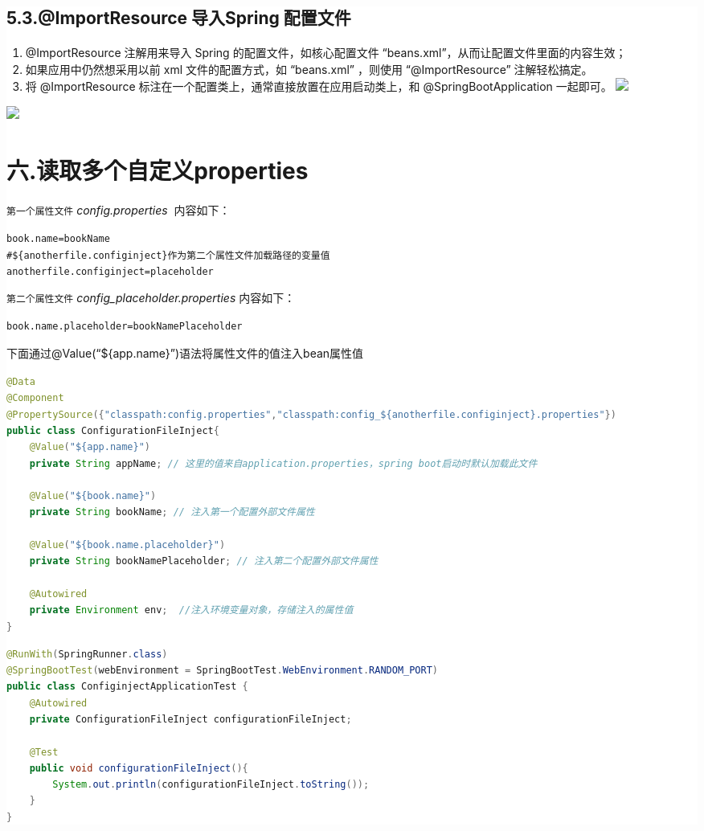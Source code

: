 ## 5.3.@ImportResource 导入Spring 配置文件
1. @ImportResource 注解用来导入 Spring 的配置文件，如核心配置文件 “beans.xml”，从而让配置文件里面的内容生效；
2. 如果应用中仍然想采用以前 xml 文件的配置方式，如 “beans.xml” ，则使用 “@ImportResource” 注解轻松搞定。
3. 将 @ImportResource 标注在一个配置类上，通常直接放置在应用启动类上，和 @SpringBootApplication 一起即可。
![](https://i-blog.csdnimg.cn/blog_migrate/d3f0e0560f4c8d4bcaba4a71e7e0780f.png#pic_center)

![](https://i-blog.csdnimg.cn/blog_migrate/1f430abdc6535853cabc324a98e9d0a3.png#pic_center)
# 六.读取多个自定义properties
`第一个属性文件` _config.properties_  内容如下：
```properties
book.name=bookName
#${anotherfile.configinject}作为第二个属性文件加载路径的变量值
anotherfile.configinject=placeholder
```

`第二个属性文件` _config_placeholder.properties_ 内容如下：
```properties_
book.name.placeholder=bookNamePlaceholder
```

下面通过@Value(“${app.name}”)语法将属性文件的值注入bean属性值
```java
@Data
@Component
@PropertySource({"classpath:config.properties","classpath:config_${anotherfile.configinject}.properties"})
public class ConfigurationFileInject{
    @Value("${app.name}")
    private String appName; // 这里的值来自application.properties，spring boot启动时默认加载此文件

    @Value("${book.name}")
    private String bookName; // 注入第一个配置外部文件属性

    @Value("${book.name.placeholder}")
    private String bookNamePlaceholder; // 注入第二个配置外部文件属性

    @Autowired
    private Environment env;  //注入环境变量对象，存储注入的属性值  
}

```

```java
@RunWith(SpringRunner.class)
@SpringBootTest(webEnvironment = SpringBootTest.WebEnvironment.RANDOM_PORT)
public class ConfiginjectApplicationTest {
    @Autowired
    private ConfigurationFileInject configurationFileInject;

    @Test
    public void configurationFileInject(){
        System.out.println(configurationFileInject.toString());
    }
}
```
